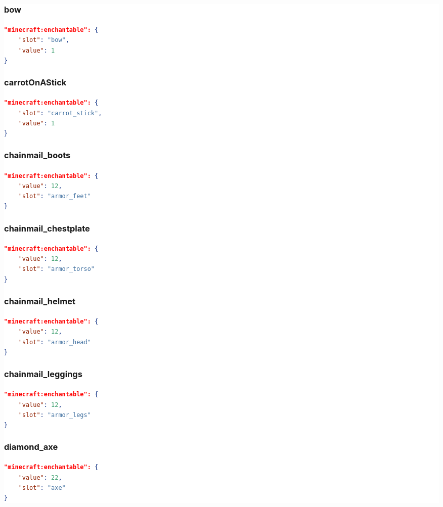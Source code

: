 ### bow
```json
"minecraft:enchantable": {
    "slot": "bow",
    "value": 1
}
```

### carrotOnAStick
```json
"minecraft:enchantable": {
    "slot": "carrot_stick",
    "value": 1
}
```

### chainmail_boots
```json
"minecraft:enchantable": {
    "value": 12,
    "slot": "armor_feet"
}
```

### chainmail_chestplate
```json
"minecraft:enchantable": {
    "value": 12,
    "slot": "armor_torso"
}
```

### chainmail_helmet
```json
"minecraft:enchantable": {
    "value": 12,
    "slot": "armor_head"
}
```

### chainmail_leggings
```json
"minecraft:enchantable": {
    "value": 12,
    "slot": "armor_legs"
}
```

### diamond_axe
```json
"minecraft:enchantable": {
    "value": 22,
    "slot": "axe"
}
```

